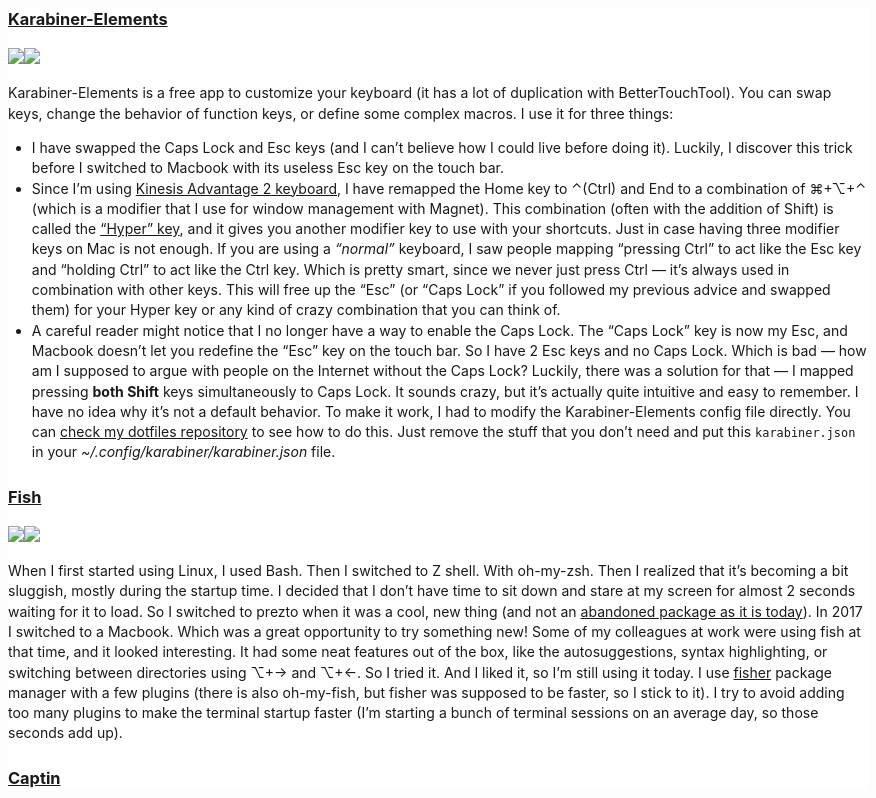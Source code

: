 ### [Karabiner-Elements](https://pqrs.org/osx/karabiner/index.html) <a id="bfe8"></a>

![](https://miro.medium.com/max/60/0*LFsRTa0BGsoJtPTO.jpg?q=20)![](https://miro.medium.com/max/1920/0*LFsRTa0BGsoJtPTO.jpg)

Karabiner-Elements is a free app to customize your keyboard \(it has a lot of duplication with BetterTouchTool\). You can swap keys, change the behavior of function keys, or define some complex macros. I use it for three things:

* I have swapped the Caps Lock and Esc keys \(and I can’t believe how I could live before doing it\). Luckily, I discover this trick before I switched to Macbook with its useless Esc key on the touch bar.
* Since I’m using [Kinesis Advantage 2 keyboard](https://kinesis-ergo.com/shop/advantage2/), I have remapped the Home key to ⌃\(Ctrl\) and End to a combination of ⌘+⌥+⌃ \(which is a modifier that I use for window management with Magnet\). This combination \(often with the addition of Shift\) is called the [“Hyper” key](https://statusq.org/archives/2016/09/25/7857/), and it gives you another modifier key to use with your shortcuts. Just in case having three modifier keys on Mac is not enough. If you are using a _“normal”_ keyboard, I saw people mapping “pressing Ctrl” to act like the Esc key and “holding Ctrl” to act like the Ctrl key. Which is pretty smart, since we never just press Ctrl — it’s always used in combination with other keys. This will free up the “Esc” \(or “Caps Lock” if you followed my previous advice and swapped them\) for your Hyper key or any kind of crazy combination that you can think of.
* A careful reader might notice that I no longer have a way to enable the Caps Lock. The “Caps Lock” key is now my Esc, and Macbook doesn’t let you redefine the “Esc” key on the touch bar. So I have 2 Esc keys and no Caps Lock. Which is bad — how am I supposed to argue with people on the Internet without the Caps Lock? Luckily, there was a solution for that — I mapped pressing **both Shift** keys simultaneously to Caps Lock. It sounds crazy, but it’s actually quite intuitive and easy to remember. I have no idea why it’s not a default behavior. To make it work, I had to modify the Karabiner-Elements config file directly. You can [check my dotfiles repository](https://github.com/switowski/dotfiles/blob/master/.config/karabiner/karabiner.json#L41) to see how to do this. Just remove the stuff that you don’t need and put this `karabiner.json` in your _~/.config/karabiner/karabiner.json_ file.

### [Fish](https://fishshell.com/) <a id="14a7"></a>

![](https://miro.medium.com/max/60/0*Cod7RCGlW4zet2T1.jpg?q=20)![](https://miro.medium.com/max/1451/0*Cod7RCGlW4zet2T1.jpg)

When I first started using Linux, I used Bash. Then I switched to Z shell. With oh-my-zsh. Then I realized that it’s becoming a bit sluggish, mostly during the startup time. I decided that I don’t have time to sit down and stare at my screen for almost 2 seconds waiting for it to load. So I switched to prezto when it was a cool, new thing \(and not an [abandoned package as it is today](https://github.com/sorin-ionescu/prezto/issues/1239)\). In 2017 I switched to a Macbook. Which was a great opportunity to try something new! Some of my colleagues at work were using fish at that time, and it looked interesting. It had some neat features out of the box, like the autosuggestions, syntax highlighting, or switching between directories using ⌥+→ and ⌥+←. So I tried it. And I liked it, so I’m still using it today. I use [fisher](https://github.com/jorgebucaran/fisher) package manager with a few plugins \(there is also oh-my-fish, but fisher was supposed to be faster, so I stick to it\). I try to avoid adding too many plugins to make the terminal startup faster \(I’m starting a bunch of terminal sessions on an average day, so those seconds add up\).

### [Captin](http://captin.mystrikingly.com/) <a id="9739"></a>

